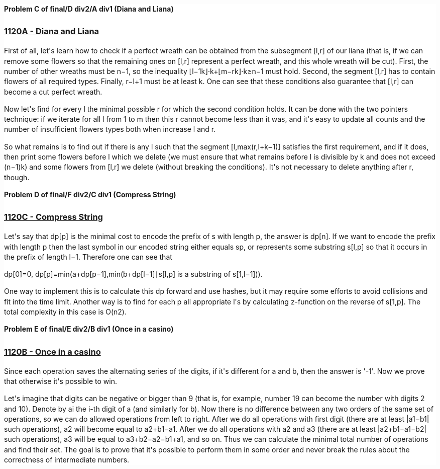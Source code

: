  **Problem C of final/D div2/A div1 (Diana and Liana)**
### [1120A - Diana and Liana](https://codeforces.com/contest/1120/problem/A "Codeforces Round 543 (Div. 1, based on Technocup 2019 Final Round)")

First of all, let's learn how to check if a perfect wreath can be obtained from the subsegment [l,r] of our liana (that is, if we can remove some flowers so that the remaining ones on [l,r] represent a perfect wreath, and this whole wreath will be cut). First, the number of other wreaths must be n−1, so the inequality ⌊l−1k⌋⋅k+⌊m−rk⌋⋅k≥n−1 must hold. Second, the segment [l,r] has to contain flowers of all required types. Finally, r−l+1 must be at least k. One can see that these conditions also guarantee that [l,r] can become a cut perfect wreath.

Now let's find for every l the minimal possible r for which the second condition holds. It can be done with the two pointers technique: if we iterate for all l from 1 to m then this r cannot become less than it was, and it's easy to update all counts and the number of insufficient flowers types both when increase l and r.

So what remains is to find out if there is any l such that the segment [l,max(r,l+k−1)] satisfies the first requirement, and if it does, then print some flowers before l which we delete (we must ensure that what remains before l is divisible by k and does not exceed (n−1)k) and some flowers from [l,r] we delete (without breaking the conditions). It's not necessary to delete anything after r, though.

 **Problem D of final/F div2/C div1 (Compress String)**
### [1120C - Compress String](https://codeforces.com/contest/1120/problem/C "Codeforces Round 543 (Div. 1, based on Technocup 2019 Final Round)")

Let's say that dp[p] is the minimal cost to encode the prefix of s with length p, the answer is dp[n]. If we want to encode the prefix with length p then the last symbol in our encoded string either equals sp, or represents some substring s[l,p] so that it occurs in the prefix of length l−1. Therefore one can see that

dp[0]=0, dp[p]=min(a+dp[p−1],min(b+dp[l−1]∣s[l,p] is a substring of s[1,l−1])).

One way to implement this is to calculate this dp forward and use hashes, but it may require some efforts to avoid collisions and fit into the time limit. Another way is to find for each p all appropriate l's by calculating z-function on the reverse of s[1,p]. The total complexity in this case is O(n2).

 **Problem E of final/E div2/B div1 (Once in a casino)**
### [1120B - Once in a casino](https://codeforces.com/contest/1120/problem/B "Codeforces Round 543 (Div. 1, based on Technocup 2019 Final Round)")

Since each operation saves the alternating series of the digits, if it's different for a and b, then the answer is '-1'. Now we prove that otherwise it's possible to win.

Let's imagine that digits can be negative or bigger than 9 (that is, for example, number 19 can become the number with digits 2 and 10). Denote by ai the i-th digit of a (and similarly for b). Now there is no difference between any two orders of the same set of operations, so we can do allowed operations from left to right. After we do all operations with first digit (there are at least |a1−b1| such operations), a2 will become equal to a2+b1−a1. After we do all operations with a2 and a3 (there are at least |a2+b1−a1−b2| such operations), a3 will be equal to a3+b2−a2−b1+a1, and so on. Thus we can calculate the minimal total number of operations and find their set. The goal is to prove that it's possible to perform them in some order and never break the rules about the correctness of intermediate numbers.
